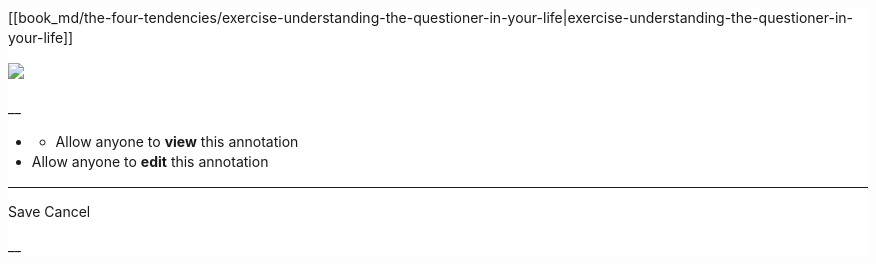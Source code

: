[[book_md/the-four-tendencies/exercise-understanding-the-questioner-in-your-life|exercise-understanding-the-questioner-in-your-life]]

![](https://bat.bing.com/action/0?ti=56018282&Ver=2&mid=d5539ad1-aba0-41e5-a689-e3070645085f&sid=1711133063fa11eebdec89a8b8ae3bbc&vid=171147a063fa11eea7440fcfeb230d96&vids=0&msclkid=N&pi=0&lg=en-US&sw=800&sh=600&sc=24&nwd=1&tl=Shortform%20%7C%20Book&p=https%3A%2F%2Fwww.shortform.com%2Fapp%2Fbook%2Fthe-four-tendencies%2Fchapter-3&r=&lt=364&evt=pageLoad&sv=1&rn=977951)

__

  *   * Allow anyone to **view** this annotation
  * Allow anyone to **edit** this annotation



* * *

Save Cancel

__



